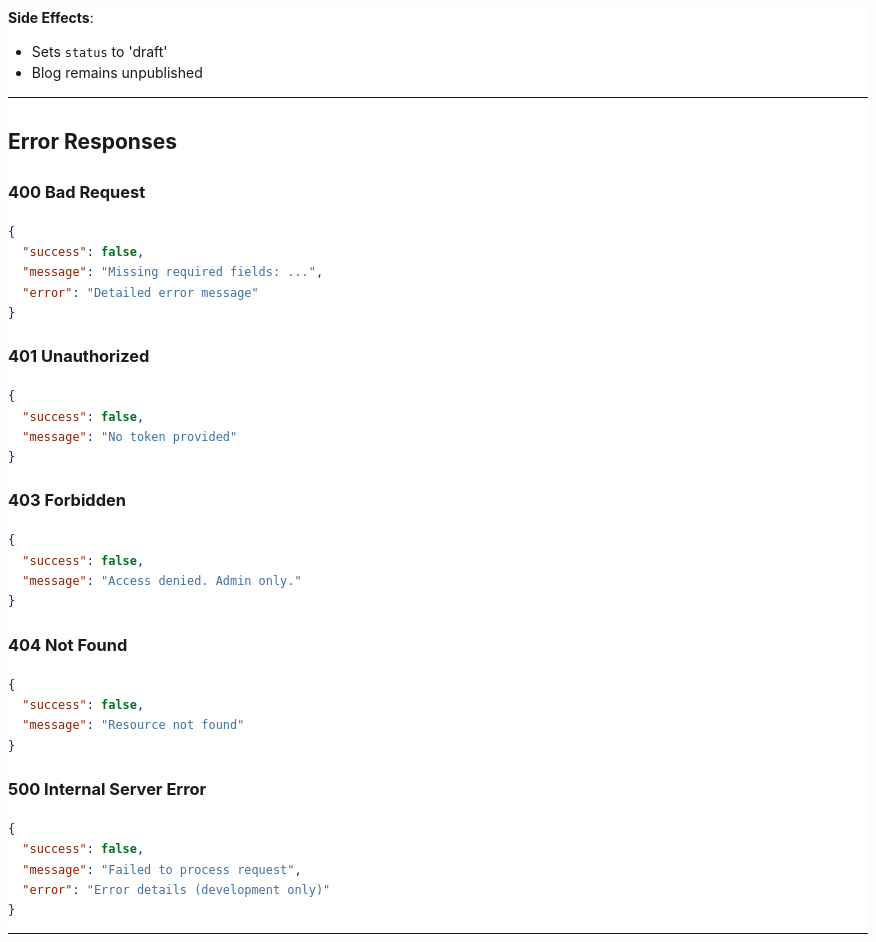 **Side Effects**:
- Sets `status` to 'draft'
- Blog remains unpublished

---

## Error Responses

### 400 Bad Request
```json
{
  "success": false,
  "message": "Missing required fields: ...",
  "error": "Detailed error message"
}
```

### 401 Unauthorized
```json
{
  "success": false,
  "message": "No token provided"
}
```

### 403 Forbidden
```json
{
  "success": false,
  "message": "Access denied. Admin only."
}
```

### 404 Not Found
```json
{
  "success": false,
  "message": "Resource not found"
}
```

### 500 Internal Server Error
```json
{
  "success": false,
  "message": "Failed to process request",
  "error": "Error details (development only)"
}
```

---
